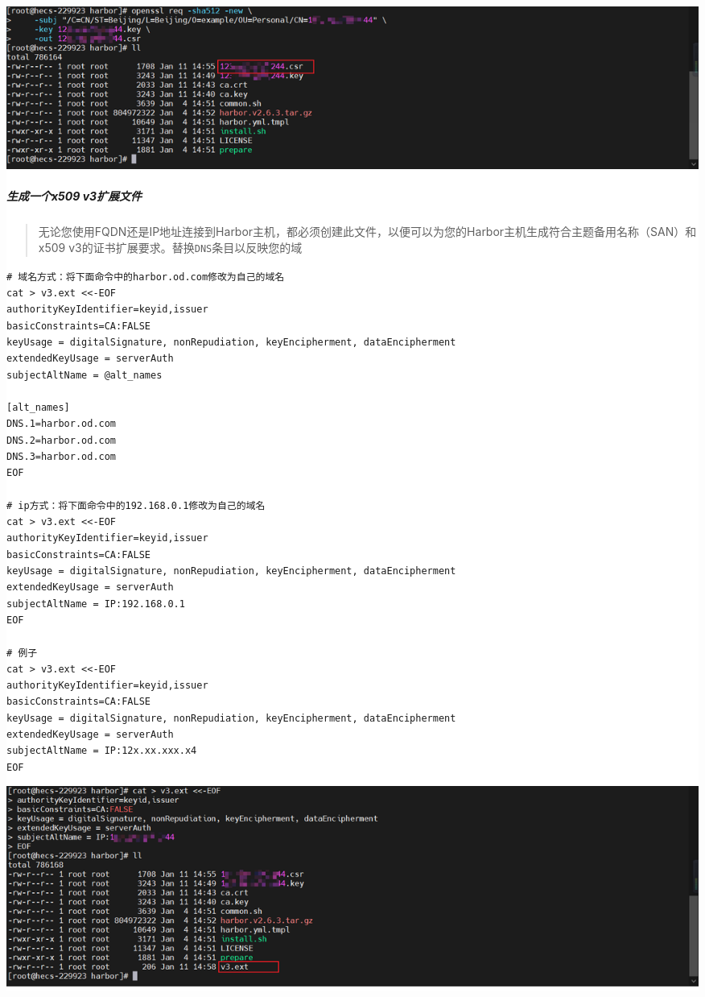 ![harbor配置https生成ip.csr](../resource/docker/docker-harbor配置https生成ip.csr.png)

##### 生成一个x509 v3扩展文件
> 无论您使用FQDN还是IP地址连接到Harbor主机，都必须创建此文件，以便可以为您的Harbor主机生成符合主题备用名称（SAN）和x509 v3的证书扩展要求。替换`DNS`条目以反映您的域
```shell
# 域名方式：将下面命令中的harbor.od.com修改为自己的域名
cat > v3.ext <<-EOF
authorityKeyIdentifier=keyid,issuer
basicConstraints=CA:FALSE
keyUsage = digitalSignature, nonRepudiation, keyEncipherment, dataEncipherment
extendedKeyUsage = serverAuth
subjectAltName = @alt_names

[alt_names]
DNS.1=harbor.od.com
DNS.2=harbor.od.com
DNS.3=harbor.od.com
EOF

# ip方式：将下面命令中的192.168.0.1修改为自己的域名
cat > v3.ext <<-EOF
authorityKeyIdentifier=keyid,issuer
basicConstraints=CA:FALSE
keyUsage = digitalSignature, nonRepudiation, keyEncipherment, dataEncipherment
extendedKeyUsage = serverAuth
subjectAltName = IP:192.168.0.1
EOF

# 例子
cat > v3.ext <<-EOF
authorityKeyIdentifier=keyid,issuer
basicConstraints=CA:FALSE
keyUsage = digitalSignature, nonRepudiation, keyEncipherment, dataEncipherment
extendedKeyUsage = serverAuth
subjectAltName = IP:12x.xx.xxx.x4
EOF
```
![harbor配置https生成v3.ext文件](../resource/docker/docker-harbor配置https生成v3.ext文件.png)
